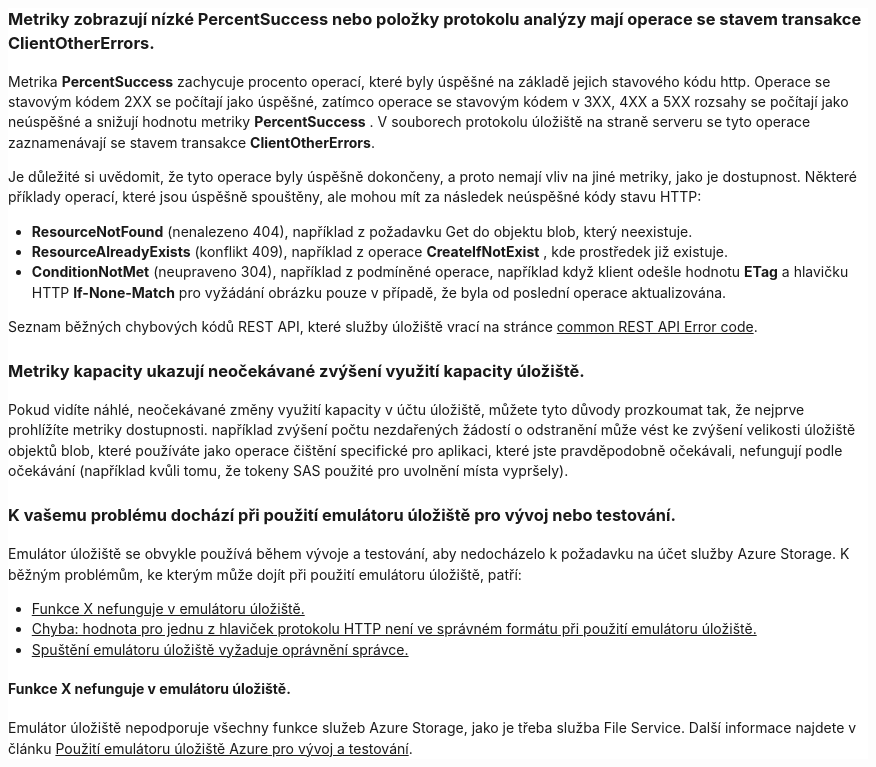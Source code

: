 ### <a name="metrics-show-low-percentsuccess-or-analytics-log-entries-have-operations-with-transaction-status-of-clientothererrors"></a><a name="metrics-show-low-percent-success"></a>Metriky zobrazují nízké PercentSuccess nebo položky protokolu analýzy mají operace se stavem transakce ClientOtherErrors.
Metrika **PercentSuccess** zachycuje procento operací, které byly úspěšné na základě jejich stavového kódu http. Operace se stavovým kódem 2XX se počítají jako úspěšné, zatímco operace se stavovým kódem v 3XX, 4XX a 5XX rozsahy se počítají jako neúspěšné a snižují hodnotu metriky **PercentSuccess** . V souborech protokolu úložiště na straně serveru se tyto operace zaznamenávají se stavem transakce **ClientOtherErrors**.

Je důležité si uvědomit, že tyto operace byly úspěšně dokončeny, a proto nemají vliv na jiné metriky, jako je dostupnost. Některé příklady operací, které jsou úspěšně spouštěny, ale mohou mít za následek neúspěšné kódy stavu HTTP:

* **ResourceNotFound** (nenalezeno 404), například z požadavku Get do objektu blob, který neexistuje.
* **ResourceAlreadyExists** (konflikt 409), například z operace **CreateIfNotExist** , kde prostředek již existuje.
* **ConditionNotMet** (neupraveno 304), například z podmíněné operace, například když klient odešle hodnotu **ETag** a hlavičku HTTP **If-None-Match** pro vyžádání obrázku pouze v případě, že byla od poslední operace aktualizována.

Seznam běžných chybových kódů REST API, které služby úložiště vrací na stránce [common REST API Error code](/rest/api/storageservices/Common-REST-API-Error-Codes).

### <a name="capacity-metrics-show-an-unexpected-increase-in-storage-capacity-usage"></a><a name="capacity-metrics-show-an-unexpected-increase"></a>Metriky kapacity ukazují neočekávané zvýšení využití kapacity úložiště.
Pokud vidíte náhlé, neočekávané změny využití kapacity v účtu úložiště, můžete tyto důvody prozkoumat tak, že nejprve prohlížíte metriky dostupnosti. například zvýšení počtu nezdařených žádostí o odstranění může vést ke zvýšení velikosti úložiště objektů blob, které používáte jako operace čištění specifické pro aplikaci, které jste pravděpodobně očekávali, nefungují podle očekávání (například kvůli tomu, že tokeny SAS použité pro uvolnění místa vypršely).

### <a name="your-issue-arises-from-using-the-storage-emulator-for-development-or-test"></a><a name="your-issue-arises-from-using-the-storage-emulator"></a>K vašemu problému dochází při použití emulátoru úložiště pro vývoj nebo testování.
Emulátor úložiště se obvykle používá během vývoje a testování, aby nedocházelo k požadavku na účet služby Azure Storage. K běžným problémům, ke kterým může dojít při použití emulátoru úložiště, patří:

* [Funkce X nefunguje v emulátoru úložiště.]
* [Chyba: hodnota pro jednu z hlaviček protokolu HTTP není ve správném formátu při použití emulátoru úložiště.]
* [Spuštění emulátoru úložiště vyžaduje oprávnění správce.]

#### <a name="feature-x-is-not-working-in-the-storage-emulator"></a><a name="feature-X-is-not-working"></a>Funkce X nefunguje v emulátoru úložiště.
Emulátor úložiště nepodporuje všechny funkce služeb Azure Storage, jako je třeba služba File Service. Další informace najdete v článku [Použití emulátoru úložiště Azure pro vývoj a testování](storage-use-emulator.md).


[Úvod]: #introduction
[Jak je tato příručka organizována]: #how-this-guide-is-organized
[Monitorování služby úložiště]: #monitoring-your-storage-service
[Stav služby monitorování]: #monitoring-service-health
[Kapacita monitorování]: #monitoring-capacity
[Monitorování dostupnosti]: #monitoring-availability
[Monitorování výkonu]: #monitoring-performance
[Diagnostikování problémů s úložištěm]: #diagnosing-storage-issues
[Problémy se stavem služby]: #service-health-issues
[Problémy s výkonem]: #performance-issues
[Diagnostikování chyb]: #diagnosing-errors
[Problémy emulátoru úložiště]: #storage-emulator-issues
[Nástroje protokolování úložiště]: #storage-logging-tools
[Používání nástrojů pro protokolování sítě]: #using-network-logging-tools
[Komplexní trasování]: #end-to-end-tracing
[Korelace dat protokolu]: #correlating-log-data
[ID požadavku klienta]: #client-request-id
[ID žádosti serveru]: #server-request-id
[Časová razítka]: #timestamps
[Pokyny k odstraňování potíží]: #troubleshooting-guidance
[Metrika ukazuje vysokou hodnotu AverageE2ELatency a nízkou hodnotu AverageServerLatency.]: #metrics-show-high-AverageE2ELatency-and-low-AverageServerLatency
[Metrika ukazuje nízkou hodnotu AverageE2ELatency i hodnotu AverageServerLatency, ale latence klienta je vysoká.]: #metrics-show-low-AverageE2ELatency-and-low-AverageServerLatency
[Metrika ukazuje vysokou hodnotu AverageServerLatency.]: #metrics-show-high-AverageServerLatency
[Dochází k neočekávaným zpožděním při doručování zpráv ve frontě]: #you-are-experiencing-unexpected-delays-in-message-delivery
[Metrika ukazuje zvýšení u PercentThrottlingError.]: #metrics-show-an-increase-in-PercentThrottlingError
[Přechodné zvýšení v PercentThrottlingError]: #transient-increase-in-PercentThrottlingError
[Trvalé zvýšení chyby PercentThrottlingError]: #permanent-increase-in-PercentThrottlingError
[Metrika ukazuje zvýšení u PercentTimeoutError.]: #metrics-show-an-increase-in-PercentTimeoutError
[Metrika ukazuje zvýšení u PercentNetworkError.]: #metrics-show-an-increase-in-PercentNetworkError
[Klient dostává stavové kódy HTTP 403 (Zakázáno)]: #the-client-is-receiving-403-messages
[Klient dostává stavové kódy HTTP 404 (Nenalezeno)]: #the-client-is-receiving-404-messages
[Klient nebo jiný proces už objekt odstranil]: #client-previously-deleted-the-object
[Problém s ověřením sdíleného přístupového podpisu (SAS)]: #SAS-authorization-issue
[JavaScriptový kód na straně klienta nemá oprávnění pro přístup k objektu]: #JavaScript-code-does-not-have-permission
[Chyba sítě]: #network-failure
[Klient dostává stavové kód HTTP 409 (Konflikt)]: #the-client-is-receiving-409-messages
[Metriky zobrazují nízké PercentSuccess nebo položky protokolu analýzy mají operace se stavem transakce ClientOtherErrors.]: #metrics-show-low-percent-success
[Metriky kapacity ukazují neočekávané zvýšení využití kapacity úložiště.]: #capacity-metrics-show-an-unexpected-increase
[K vašemu problému dochází při použití emulátoru úložiště pro vývoj nebo testování.]: #your-issue-arises-from-using-the-storage-emulator
[Funkce X nefunguje v emulátoru úložiště.]: #feature-X-is-not-working
[Chyba: hodnota pro jednu z hlaviček protokolu HTTP není ve správném formátu při použití emulátoru úložiště.]: #error-HTTP-header-not-correct-format
[Spuštění emulátoru úložiště vyžaduje oprávnění správce.]: #storage-emulator-requires-administrative-privileges
[Narazíte na problémy s instalací sady Azure SDK pro .NET.]: #you-are-encountering-problems-installing-the-Windows-Azure-SDK
[Máte jiný problém se službou úložiště.]: #you-have-a-different-issue-with-a-storage-service
[Dodatky]: #appendices
[Příloha 1: použití Fiddler k zachycení přenosů HTTP a HTTPS]: #appendix-1
[Příloha 2: použití programu Wireshark k zachycení síťového provozu]: #appendix-2
[Příloha 4: použití Excelu k zobrazení metrik a dat protokolu]: #appendix-4
[Příloha 5: monitorování pomocí Application Insights pro Azure DevOps]: #appendix-5
[1]: ./media/storage-monitoring-diagnosing-troubleshooting/overview.png
[3]: ./media/storage-monitoring-diagnosing-troubleshooting/hour-minute-metrics.png
[4]: ./media/storage-monitoring-diagnosing-troubleshooting/high-e2e-latency.png
[5]: ./media/storage-monitoring-diagnosing-troubleshooting/fiddler-screenshot.png
[6]: ./media/storage-monitoring-diagnosing-troubleshooting/wireshark-screenshot-1.png
[7]: ./media/storage-monitoring-diagnosing-troubleshooting/wireshark-screenshot-2.png
[8]: ./media/storage-monitoring-diagnosing-troubleshooting/wireshark-screenshot-3.png
[9]: ./media/storage-monitoring-diagnosing-troubleshooting/mma-screenshot-1.png
[10]: ./media/storage-monitoring-diagnosing-troubleshooting/mma-screenshot-2.png
